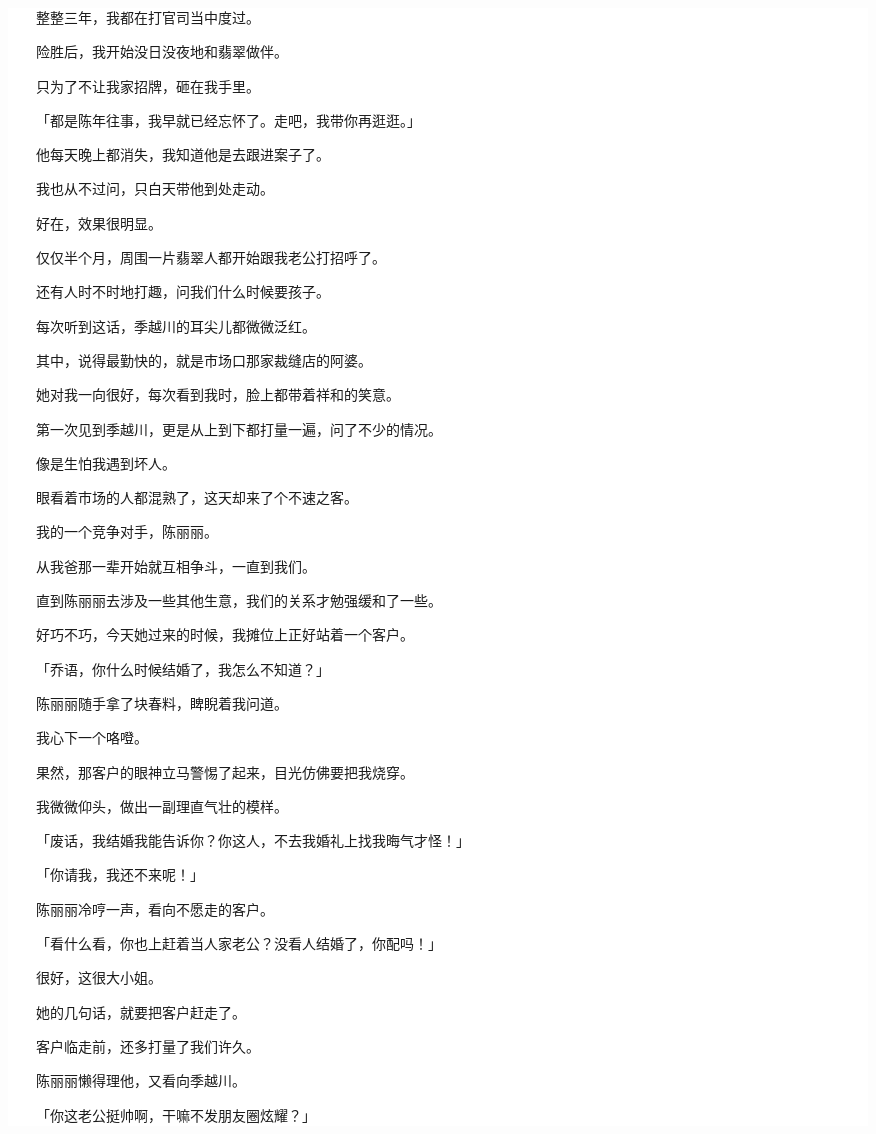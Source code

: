 &emsp;&emsp;整整三年，我都在打官司当中度过。  
  
&emsp;&emsp;险胜后，我开始没日没夜地和翡翠做伴。  
  
&emsp;&emsp;只为了不让我家招牌，砸在我手里。  
  
&emsp;&emsp;「都是陈年往事，我早就已经忘怀了。走吧，我带你再逛逛。」  
  
&emsp;&emsp;他每天晚上都消失，我知道他是去跟进案子了。  
  
&emsp;&emsp;我也从不过问，只白天带他到处走动。  
  
&emsp;&emsp;好在，效果很明显。  
  
&emsp;&emsp;仅仅半个月，周围一片翡翠人都开始跟我老公打招呼了。  
  
&emsp;&emsp;还有人时不时地打趣，问我们什么时候要孩子。  
  
&emsp;&emsp;每次听到这话，季越川的耳尖儿都微微泛红。  
  
&emsp;&emsp;其中，说得最勤快的，就是市场口那家裁缝店的阿婆。  
  
&emsp;&emsp;她对我一向很好，每次看到我时，脸上都带着祥和的笑意。  
  
&emsp;&emsp;第一次见到季越川，更是从上到下都打量一遍，问了不少的情况。  
  
&emsp;&emsp;像是生怕我遇到坏人。  
  
&emsp;&emsp;眼看着市场的人都混熟了，这天却来了个不速之客。  
  
&emsp;&emsp;我的一个竞争对手，陈丽丽。  
  
&emsp;&emsp;从我爸那一辈开始就互相争斗，一直到我们。  
  
&emsp;&emsp;直到陈丽丽去涉及一些其他生意，我们的关系才勉强缓和了一些。  
  
&emsp;&emsp;好巧不巧，今天她过来的时候，我摊位上正好站着一个客户。  
  
&emsp;&emsp;「乔语，你什么时候结婚了，我怎么不知道？」  
  
&emsp;&emsp;陈丽丽随手拿了块春料，睥睨着我问道。  
  
&emsp;&emsp;我心下一个咯噔。  
  
&emsp;&emsp;果然，那客户的眼神立马警惕了起来，目光仿佛要把我烧穿。  
  
&emsp;&emsp;我微微仰头，做出一副理直气壮的模样。  
  
&emsp;&emsp;「废话，我结婚我能告诉你？你这人，不去我婚礼上找我晦气才怪！」  
  
&emsp;&emsp;「你请我，我还不来呢！」  
  
&emsp;&emsp;陈丽丽冷哼一声，看向不愿走的客户。  
  
&emsp;&emsp;「看什么看，你也上赶着当人家老公？没看人结婚了，你配吗！」  
  
&emsp;&emsp;很好，这很大小姐。  
  
&emsp;&emsp;她的几句话，就要把客户赶走了。  
  
&emsp;&emsp;客户临走前，还多打量了我们许久。  
  
&emsp;&emsp;陈丽丽懒得理他，又看向季越川。  
  
&emsp;&emsp;「你这老公挺帅啊，干嘛不发朋友圈炫耀？」  
  